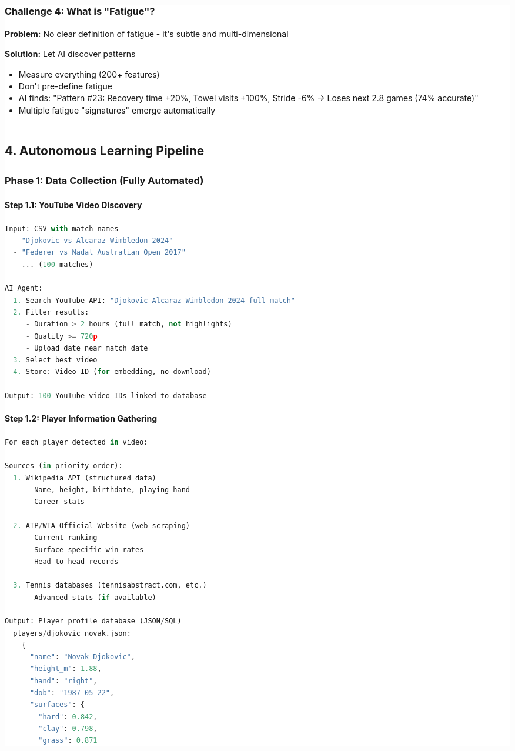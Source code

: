 ### Challenge 4: What is "Fatigue"?
**Problem:** No clear definition of fatigue - it's subtle and multi-dimensional

**Solution:** Let AI discover patterns
- Measure everything (200+ features)
- Don't pre-define fatigue
- AI finds: "Pattern #23: Recovery time +20%, Towel visits +100%, Stride -6% → Loses next 2.8 games (74% accurate)"
- Multiple fatigue "signatures" emerge automatically

---

## 4. Autonomous Learning Pipeline

### Phase 1: Data Collection (Fully Automated)

#### Step 1.1: YouTube Video Discovery
```python
Input: CSV with match names
  - "Djokovic vs Alcaraz Wimbledon 2024"
  - "Federer vs Nadal Australian Open 2017"
  - ... (100 matches)

AI Agent:
  1. Search YouTube API: "Djokovic Alcaraz Wimbledon 2024 full match"
  2. Filter results:
     - Duration > 2 hours (full match, not highlights)
     - Quality >= 720p
     - Upload date near match date
  3. Select best video
  4. Store: Video ID (for embedding, no download)
  
Output: 100 YouTube video IDs linked to database
```

#### Step 1.2: Player Information Gathering
```python
For each player detected in video:

Sources (in priority order):
  1. Wikipedia API (structured data)
     - Name, height, birthdate, playing hand
     - Career stats
  
  2. ATP/WTA Official Website (web scraping)
     - Current ranking
     - Surface-specific win rates
     - Head-to-head records
  
  3. Tennis databases (tennisabstract.com, etc.)
     - Advanced stats (if available)

Output: Player profile database (JSON/SQL)
  players/djokovic_novak.json:
    {
      "name": "Novak Djokovic",
      "height_m": 1.88,
      "hand": "right",
      "dob": "1987-05-22",
      "surfaces": {
        "hard": 0.842,
        "clay": 0.798,
        "grass": 0.871
```